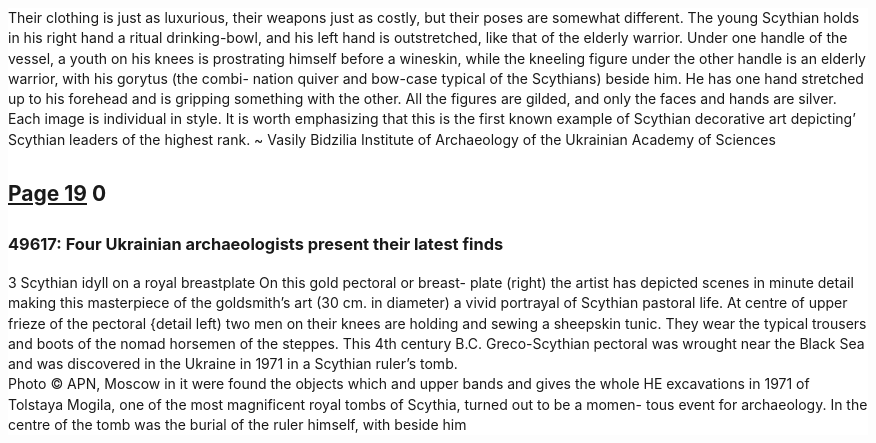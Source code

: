 Their clothing is just as luxurious, 
their weapons just as costly, but 
their poses are somewhat different. 
The young Scythian holds in his right 
hand a ritual drinking-bowl, and his 
left hand is outstretched, like that 
of the elderly warrior. Under one 
handle of the vessel, a youth on his 
knees is prostrating himself before a 
wineskin, while the kneeling figure 
under the other handle is an elderly 
warrior, with his gorytus (the combi- 
nation quiver and bow-case typical 
of the Scythians) beside him. He 
has one hand stretched up to his 
forehead and is gripping something 
with the other. 
All the figures are gilded, and only 
the faces and hands are silver. Each 
image is individual in style. It is 
worth emphasizing that this is the 
first known example of Scythian 
decorative art depicting’ Scythian 
leaders of the highest rank. 
~ Vasily Bidzilia 
Institute of Archaeology 
of the Ukrainian Academy 
of Sciences 

## [Page 19](074829engo.pdf#page=19) 0

### 49617: Four Ukrainian archaeologists present their latest finds

3 
Scythian idyll 
on a royal 
breastplate 
On this gold pectoral or breast- 
plate (right) the artist has 
depicted scenes in minute detail 
making this masterpiece of the 
goldsmith’s art (30 cm. in diameter) 
a vivid portrayal of Scythian 
pastoral life. At centre of upper 
frieze of the pectoral {detail left) 
two men on their knees are holding 
and sewing a sheepskin tunic. 
They wear the typical trousers 
and boots of the nomad horsemen 
of the steppes. This 4th century 
B.C. Greco-Scythian pectoral 
was wrought near the Black Sea 
and was discovered in the Ukraine 
in 1971 in a Scythian ruler’s tomb.  
Photo © APN, Moscow 
in it were found the objects which and upper bands and gives the whole HE excavations in 1971 of 
Tolstaya Mogila, one of the 
most magnificent royal tombs 
of Scythia, turned out to be a momen- 
tous event for archaeology. In the 
centre of the tomb was the burial 
of the ruler himself, with beside him 
